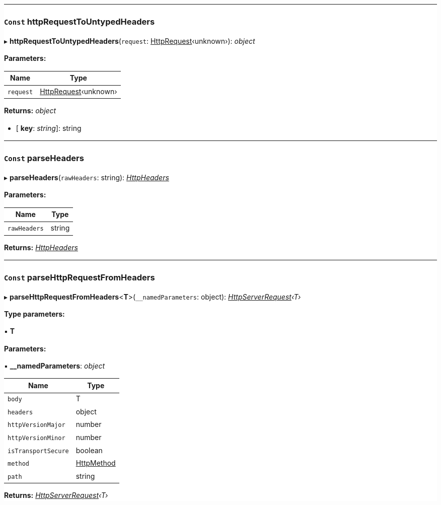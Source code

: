___

### `Const` httpRequestToUntypedHeaders

▸ **httpRequestToUntypedHeaders**(`request`: [HttpRequest](_http_.md#httprequest)‹unknown›): *object*

**Parameters:**

Name | Type |
------ | ------ |
`request` | [HttpRequest](_http_.md#httprequest)‹unknown› |

**Returns:** *object*

* \[ **key**: *string*\]: string

___

### `Const` parseHeaders

▸ **parseHeaders**(`rawHeaders`: string): *[HttpHeaders](_http_.md#httpheaders)*

**Parameters:**

Name | Type |
------ | ------ |
`rawHeaders` | string |

**Returns:** *[HttpHeaders](_http_.md#httpheaders)*

___

### `Const` parseHttpRequestFromHeaders

▸ **parseHttpRequestFromHeaders**<**T**>(`__namedParameters`: object): *[HttpServerRequest](_http_.md#httpserverrequest)‹T›*

**Type parameters:**

▪ **T**

**Parameters:**

▪ **__namedParameters**: *object*

Name | Type |
------ | ------ |
`body` | T |
`headers` | object |
`httpVersionMajor` | number |
`httpVersionMinor` | number |
`isTransportSecure` | boolean |
`method` | [HttpMethod](../enums/_http_.httpmethod.md) |
`path` | string |

**Returns:** *[HttpServerRequest](_http_.md#httpserverrequest)‹T›*
